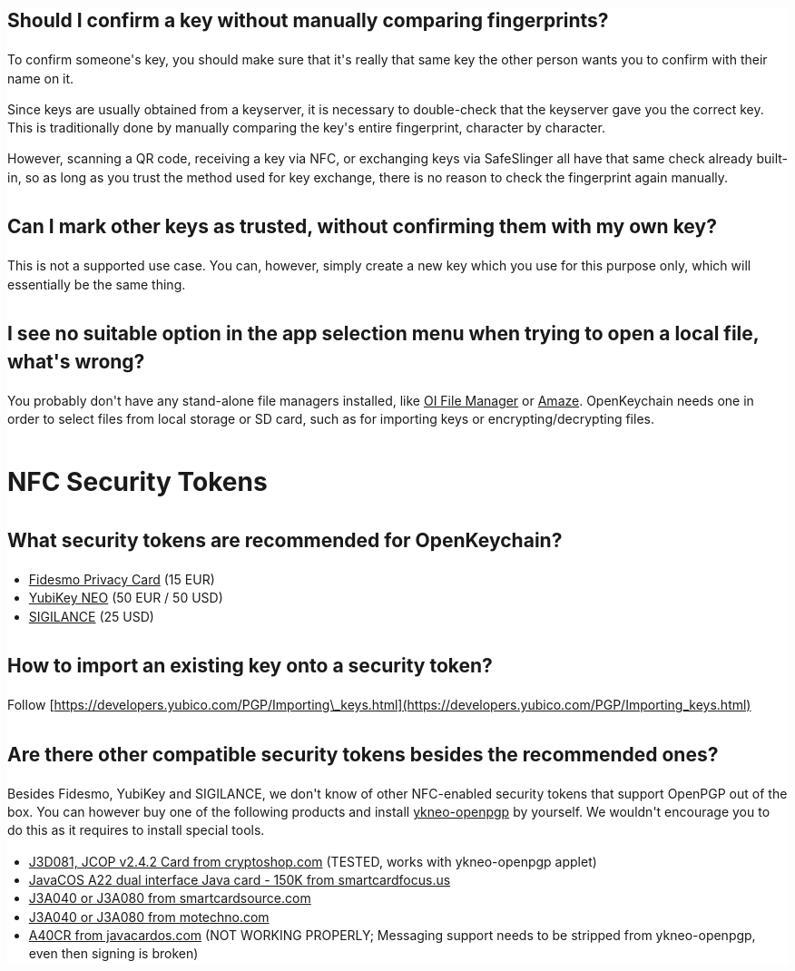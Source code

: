 ## Should I confirm a key without manually comparing fingerprints?

To confirm someone's key, you should make sure that it's really that same key the other person wants you to confirm with their name on it.

Since keys are usually obtained from a keyserver, it is necessary to double-check that the keyserver gave you the correct key.
This is traditionally done by manually comparing the key's entire fingerprint, character by character.

However, scanning a QR code, receiving a key via NFC, or exchanging keys via SafeSlinger all have that same check already built-in, so as long as you trust the method used for key exchange, there is no reason to check the fingerprint again manually.

## Can I mark other keys as trusted, without confirming them with my own key?

This is not a supported use case. You can, however, simply create a new key which you use for this purpose only, which will essentially be the same thing.

## I see no suitable option in the app selection menu when trying to open a local file, what's wrong?

You probably don't have any stand-alone file managers installed, like [OI File Manager](https://f-droid.org/repository/browse/?fdid=org.openintents.filemanager) or [Amaze](https://f-droid.org/repository/browse/?fdid=com.amaze.filemanager). OpenKeychain needs one in order to select files from local storage or SD card, such as for importing keys or encrypting/decrypting files.

# NFC Security Tokens

## What security tokens are recommended for OpenKeychain?
  * [Fidesmo Privacy Card](http://shop.fidesmo.com/product/android-privacy-card-black/) (15 EUR)
  * [YubiKey NEO](https://www.yubico.com/products/yubikey-hardware/yubikey-neo/) (50 EUR / 50 USD)
  * [SIGILANCE](https://www.sigilance.com/) (25 USD)

## How to import an existing key onto a security token?
Follow [https://developers.yubico.com/PGP/Importing\_keys.html](https://developers.yubico.com/PGP/Importing_keys.html)

## Are there other compatible security tokens besides the recommended ones?
Besides Fidesmo, YubiKey and SIGILANCE, we don't know of other NFC-enabled security tokens that support OpenPGP out of the box. You can however buy one of the following products and install [ykneo-openpgp](https://github.com/Yubico/ykneo-openpgp) by yourself. We wouldn't encourage you to do this as it requires to install special tools.

  * [J3D081, JCOP v2.4.2 Card from cryptoshop.com](http://www.cryptoshop.com) (TESTED, works with ykneo-openpgp applet)
  * [JavaCOS A22 dual interface Java card - 150K from smartcardfocus.us](http://www.smartcardfocus.us)
  * [J3A040 or J3A080 from smartcardsource.com](http://www.smartcardsource.com)
  * [J3A040 or J3A080 from motechno.com](http://www.motechno.com)
  * [A40CR from javacardos.com](http://www.javacardos.com) (NOT WORKING PROPERLY; Messaging support needs to be stripped from ykneo-openpgp, even then signing is broken)
